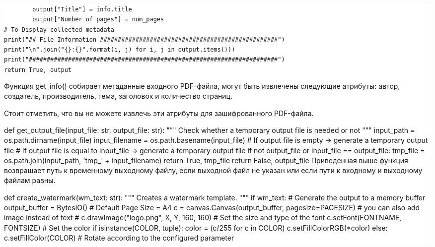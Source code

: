             output["Title"] = info.title
            output["Number of pages"] = num_pages
    # To Display collected metadata
    print("## File Information ##################################################")
    print("\n".join("{}:{}".format(i, j) for i, j in output.items()))
    print("######################################################################")
    return True, output
Функция get_info() собирает метаданные входного PDF-файла, могут быть извлечены следующие атрибуты: автор, создатель, производитель, тема, заголовок и количество страниц.

Стоит отметить, что вы не можете извлечь эти атрибуты для зашифрованного PDF-файла.

def get_output_file(input_file: str, output_file: str):
    """
    Check whether a temporary output file is needed or not
    """
    input_path = os.path.dirname(input_file)
    input_filename = os.path.basename(input_file)
    # If output file is empty -> generate a temporary output file
    # If output file is equal to input_file -> generate a temporary output file
    if not output_file or input_file == output_file:
        tmp_file = os.path.join(input_path, 'tmp_' + input_filename)
        return True, tmp_file
    return False, output_file
Приведенная выше функция возвращает путь к временному выходному файлу, если выходной файл не указан или если пути к входному и выходному файлам равны.

def create_watermark(wm_text: str):
    """
    Creates a watermark template.
    """
    if wm_text:
        # Generate the output to a memory buffer
        output_buffer = BytesIO()
        # Default Page Size = A4
        c = canvas.Canvas(output_buffer, pagesize=PAGESIZE)
        # you can also add image instead of text
        # c.drawImage("logo.png", X, Y, 160, 160)
        # Set the size and type of the font
        c.setFont(FONTNAME, FONTSIZE)
        # Set the color
        if isinstance(COLOR, tuple):
            color = (c/255 for c in COLOR)
            c.setFillColorRGB(*color)
        else:
            c.setFillColor(COLOR)
        # Rotate according to the configured parameter